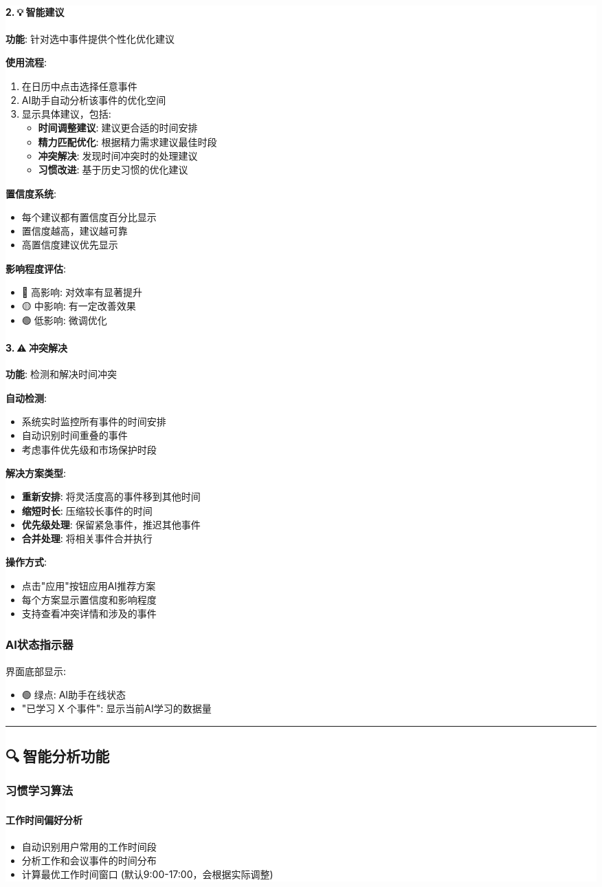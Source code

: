 #### 2. 💡 智能建议
**功能**: 针对选中事件提供个性化优化建议

**使用流程**:
1. 在日历中点击选择任意事件
2. AI助手自动分析该事件的优化空间
3. 显示具体建议，包括:
   - **时间调整建议**: 建议更合适的时间安排
   - **精力匹配优化**: 根据精力需求建议最佳时段
   - **冲突解决**: 发现时间冲突时的处理建议
   - **习惯改进**: 基于历史习惯的优化建议

**置信度系统**:
- 每个建议都有置信度百分比显示
- 置信度越高，建议越可靠
- 高置信度建议优先显示

**影响程度评估**:
- 🔴 高影响: 对效率有显著提升
- 🟡 中影响: 有一定改善效果  
- 🟢 低影响: 微调优化

#### 3. ⚠️ 冲突解决
**功能**: 检测和解决时间冲突

**自动检测**:
- 系统实时监控所有事件的时间安排
- 自动识别时间重叠的事件
- 考虑事件优先级和市场保护时段

**解决方案类型**:
- **重新安排**: 将灵活度高的事件移到其他时间
- **缩短时长**: 压缩较长事件的时间
- **优先级处理**: 保留紧急事件，推迟其他事件
- **合并处理**: 将相关事件合并执行

**操作方式**:
- 点击"应用"按钮应用AI推荐方案
- 每个方案显示置信度和影响程度
- 支持查看冲突详情和涉及的事件

### AI状态指示器
界面底部显示:
- 🟢 绿点: AI助手在线状态
- "已学习 X 个事件": 显示当前AI学习的数据量

---

## 🔍 智能分析功能

### 习惯学习算法

#### 工作时间偏好分析
- 自动识别用户常用的工作时间段
- 分析工作和会议事件的时间分布
- 计算最优工作时间窗口 (默认9:00-17:00，会根据实际调整)
